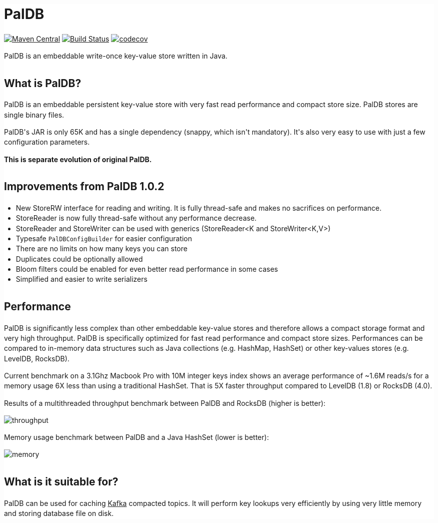 PalDB
==========
[![Maven Central](https://maven-badges.herokuapp.com/maven-central/net.soundvibe/paldb/badge.svg)](https://maven-badges.herokuapp.com/maven-central/net.soundvibe/paldb)
[![Build Status](https://travis-ci.org/soundvibe/PalDB.svg)](https://travis-ci.org/soundvibe/PalDB)
[![codecov](https://codecov.io/gh/soundvibe/PalDB/branch/master/graph/badge.svg)](https://codecov.io/gh/soundvibe/PalDB)

PalDB is an embeddable write-once key-value store written in Java.

What is PalDB?
-------------------

PalDB is an embeddable persistent key-value store with very fast read performance and compact store size. PalDB stores are single binary files.

PalDB's JAR is only 65K and has a single dependency (snappy, which isn't mandatory). It's also very easy to use with just a few configuration parameters.

**This is separate evolution of original PalDB.**

Improvements from PalDB 1.0.2
-------------------
- New StoreRW interface for reading and writing. It is fully thread-safe and makes no sacrifices on performance.
- StoreReader is now fully thread-safe without any performance decrease.
- StoreReader and StoreWriter can be used with generics (StoreReader<K<V> and StoreWriter<K,V>)
- Typesafe ``PalDBConfigBuilder`` for easier configuration
- There are no limits on how many keys you can store
- Duplicates could be optionally allowed
- Bloom filters could be enabled for even better read performance in some cases
- Simplified and easier to write serializers

Performance
-----------

PalDB is significantly less complex than other embeddable key-value stores and therefore allows a compact storage format and very high throughput. PalDB is specifically optimized for fast read performance and compact store sizes. Performances can be compared to in-memory data structures such as Java collections (e.g. HashMap, HashSet) or other key-values stores (e.g. LevelDB, RocksDB).

Current benchmark on a 3.1Ghz Macbook Pro with 10M integer keys index shows an average performance of ~1.6M reads/s for a memory usage 6X less than using a traditional HashSet. That is 5X faster throughput compared to LevelDB (1.8) or RocksDB (4.0).

Results of a multithreaded throughput benchmark between PalDB and RocksDB (higher is better):

![throughput](throughput.jpg)

Memory usage benchmark between PalDB and a Java HashSet (lower is better):

![memory](memory.jpg)

What is it suitable for?
------------------------
PalDB can be used for caching [Kafka](https://kafka.apache.org/) compacted topics. It will perform key lookups very efficiently by using very little memory and storing database file on disk.
